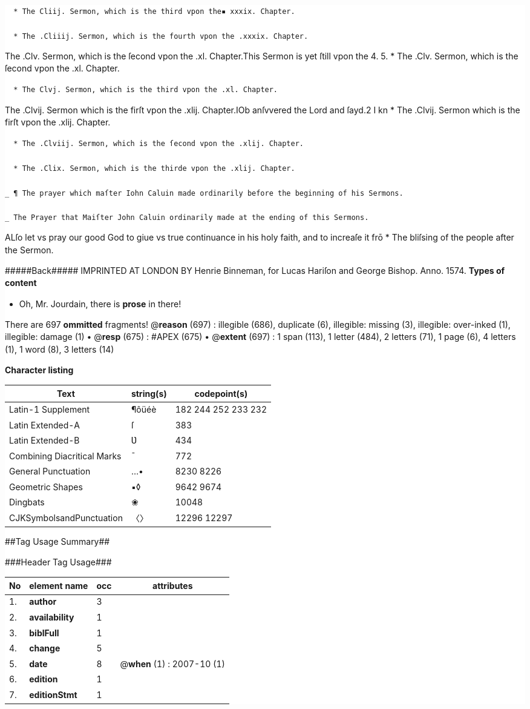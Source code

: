       * The Cliij. Sermon, which is the third vpon the▪ xxxix. Chapter.

      * The .Cliiij. Sermon, which is the fourth vpon the .xxxix. Chapter.
The .Clv. Sermon, which is the ſecond vpon the .xl. Chapter.This Sermon is yet ſtill vpon the 4. 5. 
      * The .Clv. Sermon, which is the ſecond vpon the .xl. Chapter.

      * The Clvj. Sermon, which is the third vpon the .xl. Chapter.
The .Clvij. Sermon which is the firſt vpon the .xlij. Chapter.IOb anſvvered the Lord and ſayd.2 I kn
      * The .Clvij. Sermon which is the firſt vpon the .xlij. Chapter.

      * The .Clviij. Sermon, which is the ſecond vpon the .xlij. Chapter.

      * The .Clix. Sermon, which is the thirde vpon the .xlij. Chapter.

    _ ¶ The prayer which maſter Iohn Caluin made ordinarily before the beginning of his Sermons.

    _ The Prayer that Maiſter John Caluin ordinarily made at the ending of this Sermons.
ALſo let vs pray our good God to giue vs true continuance in his holy faith, and to increaſe it frō
      * The bliſsing of the people after the Sermon.

#####Back#####
IMPRINTED AT LONDON BY Henrie Binneman, for Lucas Hariſon and George Bishop. Anno. 1574.
**Types of content**

  * Oh, Mr. Jourdain, there is **prose** in there!

There are 697 **ommitted** fragments! 
 @__reason__ (697) : illegible (686), duplicate (6), illegible: missing (3), illegible: over-inked (1), illegible: damage (1)  •  @__resp__ (675) : #APEX (675)  •  @__extent__ (697) : 1 span (113), 1 letter (484), 2 letters (71), 1 page (6), 4 letters (1), 1 word (8), 3 letters (14)

**Character listing**


|Text|string(s)|codepoint(s)|
|---|---|---|
|Latin-1 Supplement|¶ôüéè|182 244 252 233 232|
|Latin Extended-A|ſ|383|
|Latin Extended-B|Ʋ|434|
|Combining             Diacritical Marks|̄|772|
|General Punctuation|…•|8230 8226|
|Geometric Shapes|▪◊|9642 9674|
|Dingbats|❀|10048|
|CJKSymbolsandPunctuation|〈〉|12296 12297|

##Tag Usage Summary##

###Header Tag Usage###

|No|element name|occ|attributes|
|---|---|---|---|
|1.|__author__|3||
|2.|__availability__|1||
|3.|__biblFull__|1||
|4.|__change__|5||
|5.|__date__|8| @__when__ (1) : 2007-10 (1)|
|6.|__edition__|1||
|7.|__editionStmt__|1||